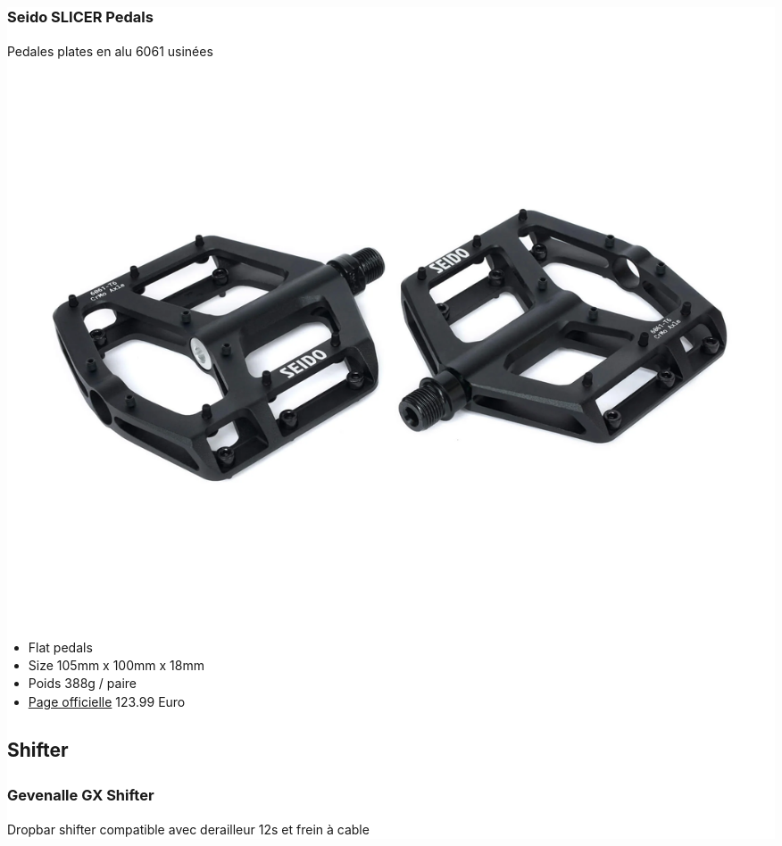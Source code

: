 ### Seido SLICER Pedals
Pedales plates en alu 6061 usinées

![Seido SLICER Pedals](./pics/Seido-SLICER_Pedal.webp)

 - Flat pedals
 - Size 105mm x 100mm x 18mm
 - Poids 388g / paire
 - [Page officielle](https://seido-components.com/collections/platform/products/slicer-pedals) 123.99 Euro

## Shifter
### Gevenalle GX Shifter
Dropbar shifter compatible avec derailleur 12s et frein à cable
